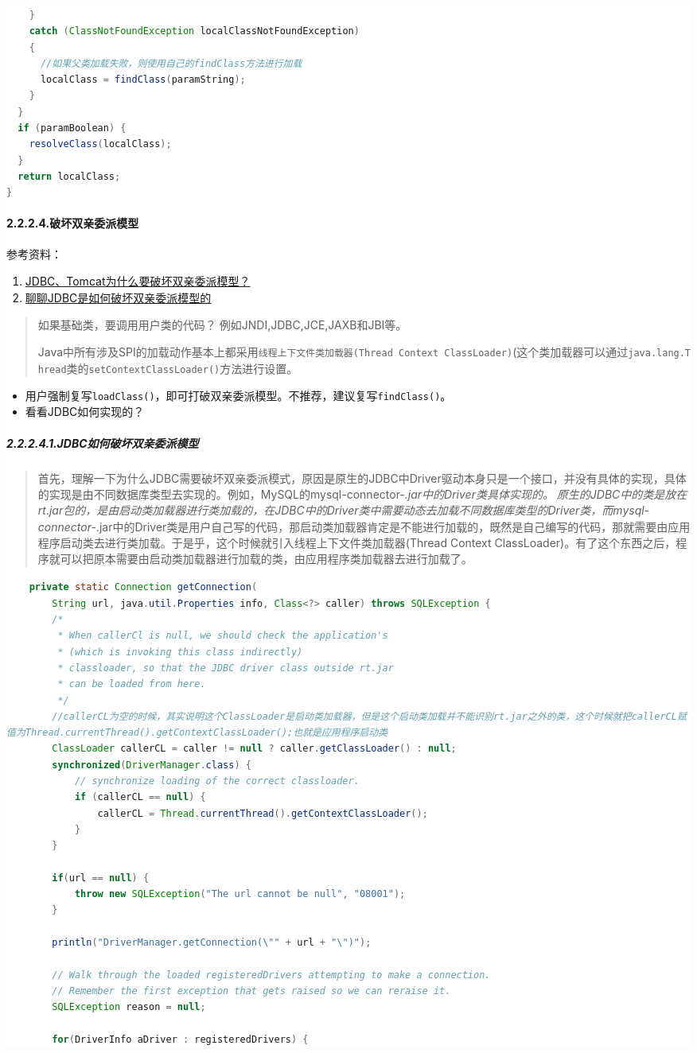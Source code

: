``` java
    }
    catch (ClassNotFoundException localClassNotFoundException)
    {
      //如果父类加载失败，则使用自己的findClass方法进行加载
      localClass = findClass(paramString);
    }
  }
  if (paramBoolean) {
    resolveClass(localClass);
  }
  return localClass;
}
```

#### 2.2.2.4.破坏双亲委派模型

参考资料：

1. [JDBC、Tomcat为什么要破坏双亲委派模型？](https://www.cnblogs.com/yueshutong/p/11430885.html)
2. [聊聊JDBC是如何破坏双亲委派模型的]( https://www.jianshu.com/p/60dbd8009c64)

> 如果基础类，要调用用户类的代码？ 例如JNDI,JDBC,JCE,JAXB和JBI等。
>
> Java中所有涉及SPI的加载动作基本上都采用`线程上下文件类加载器(Thread Context ClassLoader)`(这个类加载器可以通过`java.lang.Thread`类的`setContextClassLoader()`方法进行设置。

* 用户强制复写`loadClass()`，即可打破双亲委派模型。不推荐，建议复写`findClass()`。
* 看看JDBC如何实现的？

##### 2.2.2.4.1.JDBC如何破坏双亲委派模型

> 首先，理解一下为什么JDBC需要破坏双亲委派模式，原因是原生的JDBC中Driver驱动本身只是一个接口，并没有具体的实现，具体的实现是由不同数据库类型去实现的。例如，MySQL的mysql-connector-*.jar中的Driver类具体实现的。 原生的JDBC中的类是放在rt.jar包的，是由启动类加载器进行类加载的，在JDBC中的Driver类中需要动态去加载不同数据库类型的Driver类，而mysql-connector-*.jar中的Driver类是用户自己写的代码，那启动类加载器肯定是不能进行加载的，既然是自己编写的代码，那就需要由应用程序启动类去进行类加载。于是乎，这个时候就引入线程上下文件类加载器(Thread Context ClassLoader)。有了这个东西之后，程序就可以把原本需要由启动类加载器进行加载的类，由应用程序类加载器去进行加载了。

``` java
	private static Connection getConnection(
        String url, java.util.Properties info, Class<?> caller) throws SQLException {
        /*
         * When callerCl is null, we should check the application's
         * (which is invoking this class indirectly)
         * classloader, so that the JDBC driver class outside rt.jar
         * can be loaded from here.
         */
        //callerCL为空的时候，其实说明这个ClassLoader是启动类加载器，但是这个启动类加载并不能识别rt.jar之外的类，这个时候就把callerCL赋值为Thread.currentThread().getContextClassLoader();也就是应用程序启动类
        ClassLoader callerCL = caller != null ? caller.getClassLoader() : null;
        synchronized(DriverManager.class) {
            // synchronize loading of the correct classloader.
            if (callerCL == null) {
                callerCL = Thread.currentThread().getContextClassLoader();
            }
        }

        if(url == null) {
            throw new SQLException("The url cannot be null", "08001");
        }

        println("DriverManager.getConnection(\"" + url + "\")");

        // Walk through the loaded registeredDrivers attempting to make a connection.
        // Remember the first exception that gets raised so we can reraise it.
        SQLException reason = null;

        for(DriverInfo aDriver : registeredDrivers) {
```